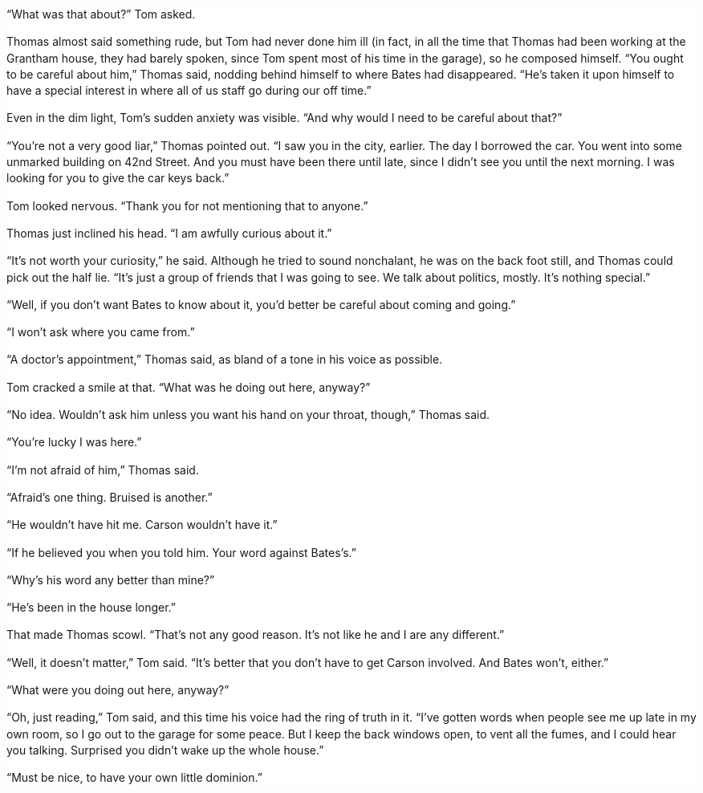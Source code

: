 “What was that about?” Tom asked\.

Thomas almost said something rude, but Tom had never done him ill \(in fact, in all the time that Thomas had been working at the Grantham house, they had barely spoken, since Tom spent most of his time in the garage\), so he composed himself\. “You ought to be careful about him,” Thomas said, nodding behind himself to where Bates had disappeared\. “He’s taken it upon himself to have a special interest in where all of us staff go during our off time\.”

Even in the dim light, Tom’s sudden anxiety was visible\. “And why would I need to be careful about that?”

“You’re not a very good liar,” Thomas pointed out\. “I saw you in the city, earlier\. The day I borrowed the car\. You went into some unmarked building on 42nd Street\. And you must have been there until late, since I didn’t see you until the next morning\. I was looking for you to give the car keys back\.”

Tom looked nervous\. “Thank you for not mentioning that to anyone\.”

Thomas just inclined his head\. “I am awfully curious about it\.”

“It’s not worth your curiosity,” he said\. Although he tried to sound nonchalant, he was on the back foot still, and Thomas could pick out the half lie\. “It’s just a group of friends that I was going to see\. We talk about politics, mostly\. It’s nothing special\.”

“Well, if you don’t want Bates to know about it, you’d better be careful about coming and going\.”

“I won’t ask where you came from\.”

“A doctor’s appointment,” Thomas said, as bland of a tone in his voice as possible\.

Tom cracked a smile at that\. “What was he doing out here, anyway?”

“No idea\. Wouldn’t ask him unless you want his hand on your throat, though,” Thomas said\.

“You’re lucky I was here\.”

“I’m not afraid of him,” Thomas said\.

“Afraid’s one thing\. Bruised is another\.”

“He wouldn’t have hit me\. Carson wouldn’t have it\.”

“If he believed you when you told him\. Your word against Bates’s\.”

“Why’s his word any better than mine?”

“He’s been in the house longer\.”

That made Thomas scowl\. “That’s not any good reason\. It’s not like he and I are any different\.”

“Well, it doesn’t matter,” Tom said\. “It’s better that you don’t have to get Carson involved\. And Bates won’t, either\.”

“What were you doing out here, anyway?”

“Oh, just reading,” Tom said, and this time his voice had the ring of truth in it\. “I’ve gotten words when people see me up late in my own room, so I go out to the garage for some peace\. But I keep the back windows open, to vent all the fumes, and I could hear you talking\. Surprised you didn’t wake up the whole house\.”

“Must be nice, to have your own little dominion\.”
